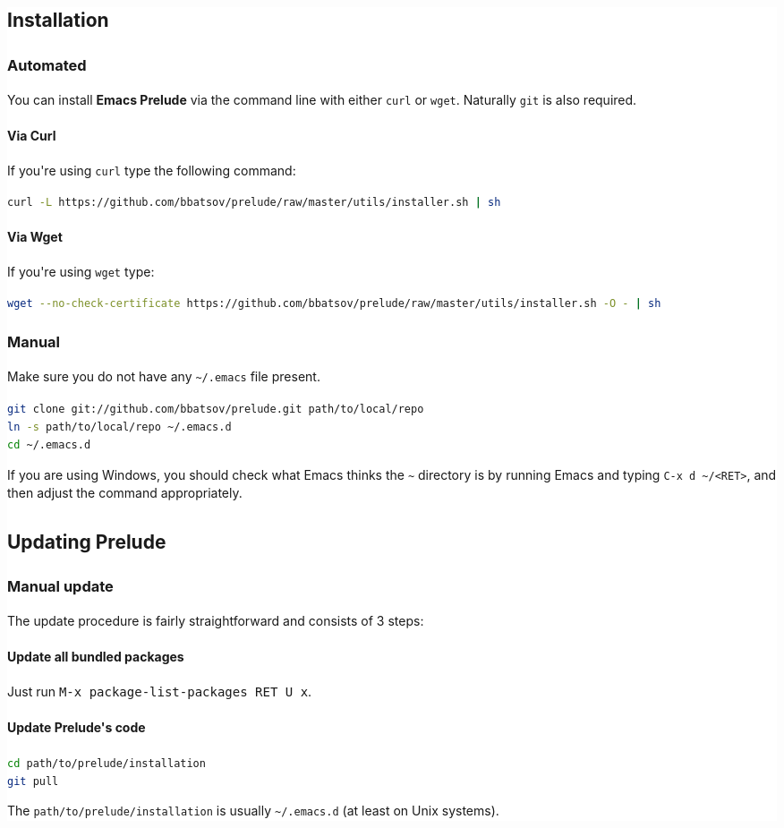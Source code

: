 ## Installation

### Automated

You can install **Emacs Prelude** via the command line with either `curl` or
`wget`. Naturally `git` is also required.

#### Via Curl

If you're using `curl` type the following command:

```bash
curl -L https://github.com/bbatsov/prelude/raw/master/utils/installer.sh | sh
```

#### Via Wget

If you're using `wget` type:

```bash
wget --no-check-certificate https://github.com/bbatsov/prelude/raw/master/utils/installer.sh -O - | sh
```

### Manual

Make sure you do not have any `~/.emacs` file present.

```bash
git clone git://github.com/bbatsov/prelude.git path/to/local/repo
ln -s path/to/local/repo ~/.emacs.d
cd ~/.emacs.d
```

If you are using Windows, you should check what Emacs thinks the `~` directory is by running Emacs and typing `C-x d ~/<RET>`, and then adjust the command appropriately.

## Updating Prelude

### Manual update

The update procedure is fairly straightforward and consists of 3 steps:

#### Update all bundled packages

Just run <kbd>M-x package-list-packages RET U x</kbd>.

#### Update Prelude's code

```bash
cd path/to/prelude/installation
git pull
```

The `path/to/prelude/installation` is usually `~/.emacs.d` (at least
on Unix systems).

